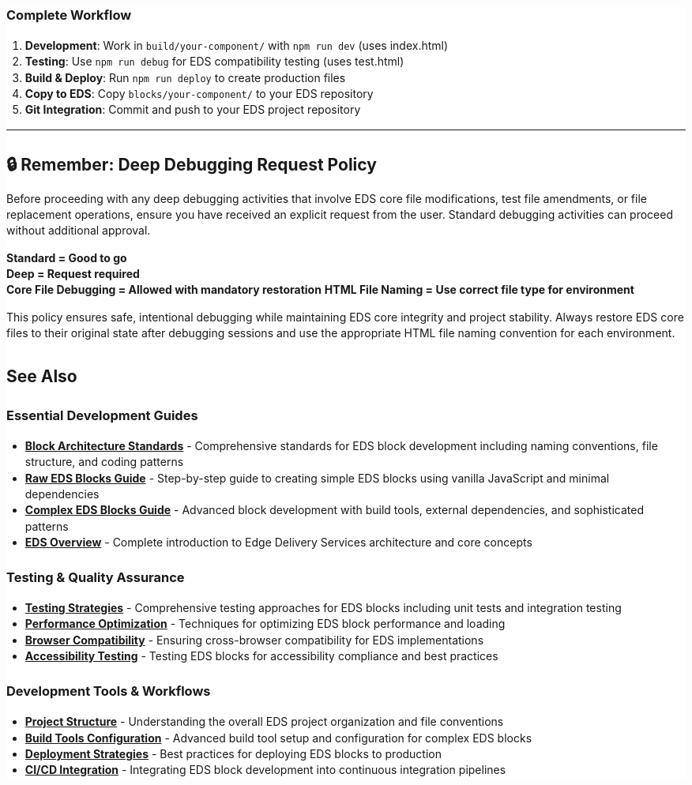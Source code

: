 ### Complete Workflow
1. **Development**: Work in `build/your-component/` with `npm run dev` (uses index.html)
2. **Testing**: Use `npm run debug` for EDS compatibility testing (uses test.html)
3. **Build & Deploy**: Run `npm run deploy` to create production files
4. **Copy to EDS**: Copy `blocks/your-component/` to your EDS repository
5. **Git Integration**: Commit and push to your EDS project repository

---

## 🔒 Remember: Deep Debugging Request Policy

Before proceeding with any deep debugging activities that involve EDS core file modifications, test file amendments, or file replacement operations, ensure you have received an explicit request from the user. Standard debugging activities can proceed without additional approval.

**Standard = Good to go**  
**Deep = Request required**  
**Core File Debugging = Allowed with mandatory restoration**
**HTML File Naming = Use correct file type for environment**

This policy ensures safe, intentional debugging while maintaining EDS core integrity and project stability. Always restore EDS core files to their original state after debugging sessions and use the appropriate HTML file naming convention for each environment.

## See Also

### Essential Development Guides
- **[Block Architecture Standards](../implementation/block-architecture-standards.md)** - Comprehensive standards for EDS block development including naming conventions, file structure, and coding patterns
- **[Raw EDS Blocks Guide](../implementation/raw-eds-blocks-guide.md)** - Step-by-step guide to creating simple EDS blocks using vanilla JavaScript and minimal dependencies
- **[Complex EDS Blocks Guide](../implementation/complex-eds-blocks-guide.md)** - Advanced block development with build tools, external dependencies, and sophisticated patterns
- **[EDS Overview](../eds.md)** - Complete introduction to Edge Delivery Services architecture and core concepts

### Testing & Quality Assurance
- **[Testing Strategies](testing-strategies.md)** - Comprehensive testing approaches for EDS blocks including unit tests and integration testing
- **[Performance Optimization](performance-optimization.md)** - Techniques for optimizing EDS block performance and loading
- **[Browser Compatibility](browser-compatibility.md)** - Ensuring cross-browser compatibility for EDS implementations
- **[Accessibility Testing](accessibility-testing.md)** - Testing EDS blocks for accessibility compliance and best practices

### Development Tools & Workflows
- **[Project Structure](../project-structure.md)** - Understanding the overall EDS project organization and file conventions
- **[Build Tools Configuration](build-tools-configuration.md)** - Advanced build tool setup and configuration for complex EDS blocks
- **[Deployment Strategies](deployment-strategies.md)** - Best practices for deploying EDS blocks to production
- **[CI/CD Integration](ci-cd-integration.md)** - Integrating EDS block development into continuous integration pipelines
